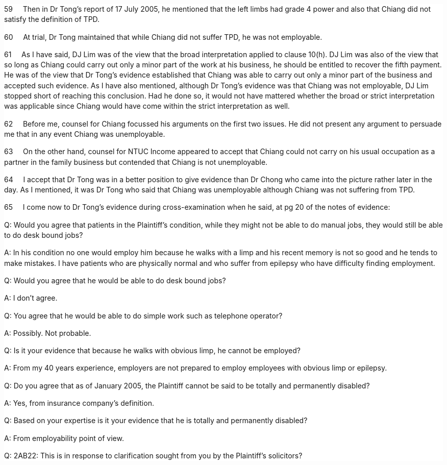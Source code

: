 59     Then in Dr Tong’s report of 17 July 2005, he mentioned that the left limbs had grade 4 power and also that Chiang did not satisfy the definition of TPD. 

60     At trial, Dr Tong maintained that while Chiang did not suffer TPD, he was not employable. 


61     As I have said, DJ Lim was of the view that the broad interpretation applied to clause 10(h). DJ Lim was also of the view that so long as Chiang could carry out only a minor part of the work at his business, he should be entitled to recover the fifth payment. He was of the view that Dr Tong’s evidence established that Chiang was able to carry out only a minor part of the business and accepted such evidence. As I have also mentioned, although Dr Tong’s evidence was that Chiang was not employable, DJ Lim stopped short of reaching this conclusion. Had he done so, it would not have mattered whether the broad or strict interpretation was applicable since Chiang would have come within the strict interpretation as well. 

62     Before me, counsel for Chiang focussed his arguments on the first two issues. He did not present any argument to persuade me that in any event Chiang was unemployable. 

63     On the other hand, counsel for NTUC Income appeared to accept that Chiang could not carry on his usual occupation as a partner in the family business but contended that Chiang is not unemployable. 

64     I accept that Dr Tong was in a better position to give evidence than Dr Chong who came into the picture rather later in the day. As I mentioned, it was Dr Tong who said that Chiang was unemployable although Chiang was not suffering from TPD. 

65     I come now to Dr Tong’s evidence during cross-examination when he said, at pg 20 of the notes of evidence: 

Q: Would you agree that patients in the Plaintiff’s condition, while they might not be able to do manual jobs, they would still be able to do desk bound jobs? 

A: In his condition no one would employ him because he walks with a limp and his recent memory is not so good and he tends to make mistakes. I have patients who are physically normal and who suffer from epilepsy who have difficulty finding employment. 

Q: Would you agree that he would be able to do desk bound jobs? 

A: I don’t agree. 

Q: You agree that he would be able to do simple work such as telephone operator? 

A: Possibly. Not probable. 

Q: Is it your evidence that because he walks with obvious limp, he cannot be employed? 

A: From my 40 years experience, employers are not prepared to employ employees with obvious limp or epilepsy. 

Q: Do you agree that as of January 2005, the Plaintiff cannot be said to be totally and permanently disabled? 

A: Yes, from insurance company’s definition. 

Q: Based on your expertise is it your evidence that he is totally and permanently disabled? 

A: From employability point of view. 


Q: 2AB22: This is in response to clarification sought from you by the Plaintiff’s solicitors? 
